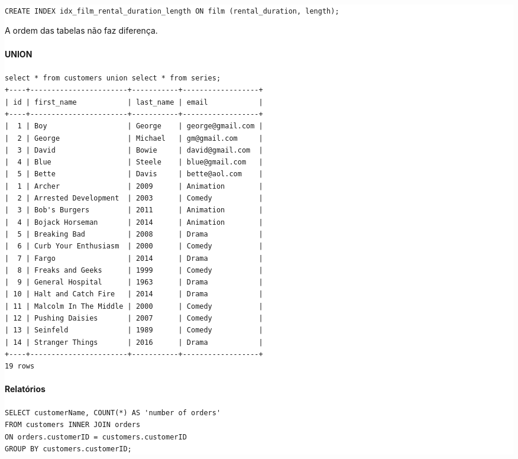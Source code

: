     CREATE INDEX idx_film_rental_duration_length ON film (rental_duration, length);

A ordem das tabelas não faz diferença.    

#### UNION
	
	select * from customers union select * from series;
	+----+-----------------------+-----------+------------------+
	| id | first_name            | last_name | email            |
	+----+-----------------------+-----------+------------------+
	|  1 | Boy                   | George    | george@gmail.com |
	|  2 | George                | Michael   | gm@gmail.com     |
	|  3 | David                 | Bowie     | david@gmail.com  |
	|  4 | Blue                  | Steele    | blue@gmail.com   |
	|  5 | Bette                 | Davis     | bette@aol.com    |
	|  1 | Archer                | 2009      | Animation        |
	|  2 | Arrested Development  | 2003      | Comedy           |
	|  3 | Bob's Burgers         | 2011      | Animation        |
	|  4 | Bojack Horseman       | 2014      | Animation        |
	|  5 | Breaking Bad          | 2008      | Drama            |
	|  6 | Curb Your Enthusiasm  | 2000      | Comedy           |
	|  7 | Fargo                 | 2014      | Drama            |
	|  8 | Freaks and Geeks      | 1999      | Comedy           |
	|  9 | General Hospital      | 1963      | Drama            |
	| 10 | Halt and Catch Fire   | 2014      | Drama            |
	| 11 | Malcolm In The Middle | 2000      | Comedy           |
	| 12 | Pushing Daisies       | 2007      | Comedy           |
	| 13 | Seinfeld              | 1989      | Comedy           |
	| 14 | Stranger Things       | 2016      | Drama            |
	+----+-----------------------+-----------+------------------+
	19 rows

#### Relatórios

    SELECT customerName, COUNT(*) AS 'number of orders'
    FROM customers INNER JOIN orders 
    ON orders.customerID = customers.customerID 
    GROUP BY customers.customerID;
    